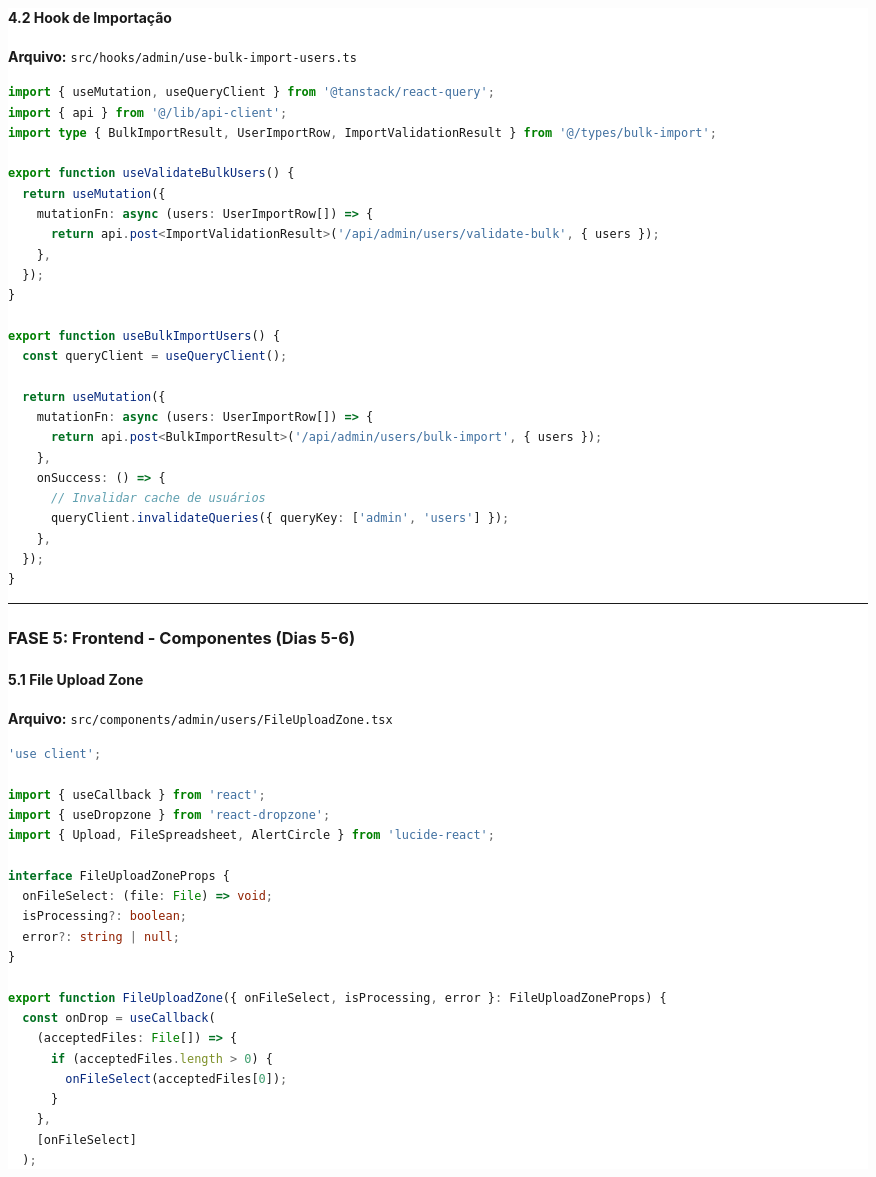 ```typescript
```

#### **4.2 Hook de Importação**

**Arquivo:** `src/hooks/admin/use-bulk-import-users.ts`

```typescript
import { useMutation, useQueryClient } from '@tanstack/react-query';
import { api } from '@/lib/api-client';
import type { BulkImportResult, UserImportRow, ImportValidationResult } from '@/types/bulk-import';

export function useValidateBulkUsers() {
  return useMutation({
    mutationFn: async (users: UserImportRow[]) => {
      return api.post<ImportValidationResult>('/api/admin/users/validate-bulk', { users });
    },
  });
}

export function useBulkImportUsers() {
  const queryClient = useQueryClient();

  return useMutation({
    mutationFn: async (users: UserImportRow[]) => {
      return api.post<BulkImportResult>('/api/admin/users/bulk-import', { users });
    },
    onSuccess: () => {
      // Invalidar cache de usuários
      queryClient.invalidateQueries({ queryKey: ['admin', 'users'] });
    },
  });
}
```

---

### **FASE 5: Frontend - Componentes** (Dias 5-6)

#### **5.1 File Upload Zone**

**Arquivo:** `src/components/admin/users/FileUploadZone.tsx`

```typescript
'use client';

import { useCallback } from 'react';
import { useDropzone } from 'react-dropzone';
import { Upload, FileSpreadsheet, AlertCircle } from 'lucide-react';

interface FileUploadZoneProps {
  onFileSelect: (file: File) => void;
  isProcessing?: boolean;
  error?: string | null;
}

export function FileUploadZone({ onFileSelect, isProcessing, error }: FileUploadZoneProps) {
  const onDrop = useCallback(
    (acceptedFiles: File[]) => {
      if (acceptedFiles.length > 0) {
        onFileSelect(acceptedFiles[0]);
      }
    },
    [onFileSelect]
  );

```